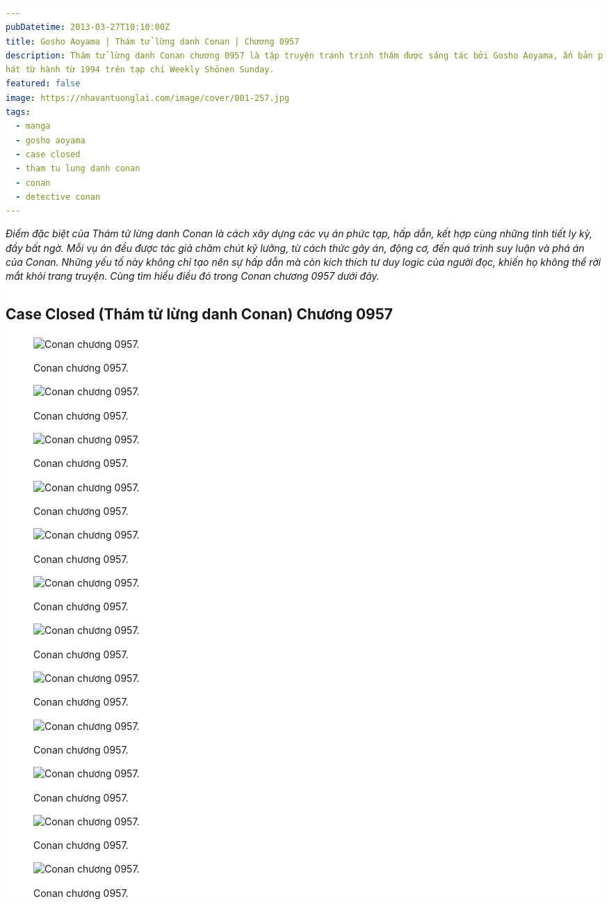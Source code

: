 ```yaml
---
pubDatetime: 2013-03-27T10:10:00Z
title: Gosho Aoyama | Thám tử lừng danh Conan | Chương 0957
description: Thám tử lừng danh Conan chương 0957 là tập truyện tranh trinh thám được sáng tác bởi Gosho Aoyama, ấn bản phát từ hành từ 1994 trên tạp chí Weekly Shōnen Sunday.
featured: false
image: https://nhavantuonglai.com/image/cover/001-257.jpg
tags:
  - manga
  - gosho aoyama
  - case closed
  - tham tu lung danh conan
  - conan
  - detective conan
---
```


_Điểm đặc biệt của Thám tử lừng danh Conan là cách xây dựng các vụ án phức tạp, hấp dẫn, kết hợp cùng những tình tiết ly kỳ, đầy bất ngờ. Mỗi vụ án đều được tác giả chăm chút kỹ lưỡng, từ cách thức gây án, động cơ, đến quá trình suy luận và phá án của Conan. Những yếu tố này không chỉ tạo nên sự hấp dẫn mà còn kích thích tư duy logic của người đọc, khiến họ không thể rời mắt khỏi trang truyện. Cùng tìm hiểu điều đó trong Conan chương 0957 dưới đây._

## Case Closed (Thám tử lừng danh Conan) Chương 0957

<figure><img src="https://nhavantuonglai.blog/manga/gosho-aoyama/case-closed/0957-01.jpg" alt="Conan chương 0957." title="Conan chương 0957." height=100% width=100%><figcaption></p>Conan chương 0957.</p></figcaption></figure>

<figure><img src="https://nhavantuonglai.blog/manga/gosho-aoyama/case-closed/0957-02.jpg" alt="Conan chương 0957." title="Conan chương 0957." height=100% width=100%><figcaption></p>Conan chương 0957.</p></figcaption></figure>

<figure><img src="https://nhavantuonglai.blog/manga/gosho-aoyama/case-closed/0957-03.jpg" alt="Conan chương 0957." title="Conan chương 0957." height=100% width=100%><figcaption></p>Conan chương 0957.</p></figcaption></figure>

<figure><img src="https://nhavantuonglai.blog/manga/gosho-aoyama/case-closed/0957-04.jpg" alt="Conan chương 0957." title="Conan chương 0957." height=100% width=100%><figcaption></p>Conan chương 0957.</p></figcaption></figure>

<figure><img src="https://nhavantuonglai.blog/manga/gosho-aoyama/case-closed/0957-05.jpg" alt="Conan chương 0957." title="Conan chương 0957." height=100% width=100%><figcaption></p>Conan chương 0957.</p></figcaption></figure>

<figure><img src="https://nhavantuonglai.blog/manga/gosho-aoyama/case-closed/0957-06.jpg" alt="Conan chương 0957." title="Conan chương 0957." height=100% width=100%><figcaption></p>Conan chương 0957.</p></figcaption></figure>

<figure><img src="https://nhavantuonglai.blog/manga/gosho-aoyama/case-closed/0957-07.jpg" alt="Conan chương 0957." title="Conan chương 0957." height=100% width=100%><figcaption></p>Conan chương 0957.</p></figcaption></figure>

<figure><img src="https://nhavantuonglai.blog/manga/gosho-aoyama/case-closed/0957-08.jpg" alt="Conan chương 0957." title="Conan chương 0957." height=100% width=100%><figcaption></p>Conan chương 0957.</p></figcaption></figure>

<figure><img src="https://nhavantuonglai.blog/manga/gosho-aoyama/case-closed/0957-09.jpg" alt="Conan chương 0957." title="Conan chương 0957." height=100% width=100%><figcaption></p>Conan chương 0957.</p></figcaption></figure>

<figure><img src="https://nhavantuonglai.blog/manga/gosho-aoyama/case-closed/0957-10.jpg" alt="Conan chương 0957." title="Conan chương 0957." height=100% width=100%><figcaption></p>Conan chương 0957.</p></figcaption></figure>

<figure><img src="https://nhavantuonglai.blog/manga/gosho-aoyama/case-closed/0957-11.jpg" alt="Conan chương 0957." title="Conan chương 0957." height=100% width=100%><figcaption></p>Conan chương 0957.</p></figcaption></figure>

<figure><img src="https://nhavantuonglai.blog/manga/gosho-aoyama/case-closed/0957-12.jpg" alt="Conan chương 0957." title="Conan chương 0957." height=100% width=100%><figcaption></p>Conan chương 0957.</p></figcaption></figure>
